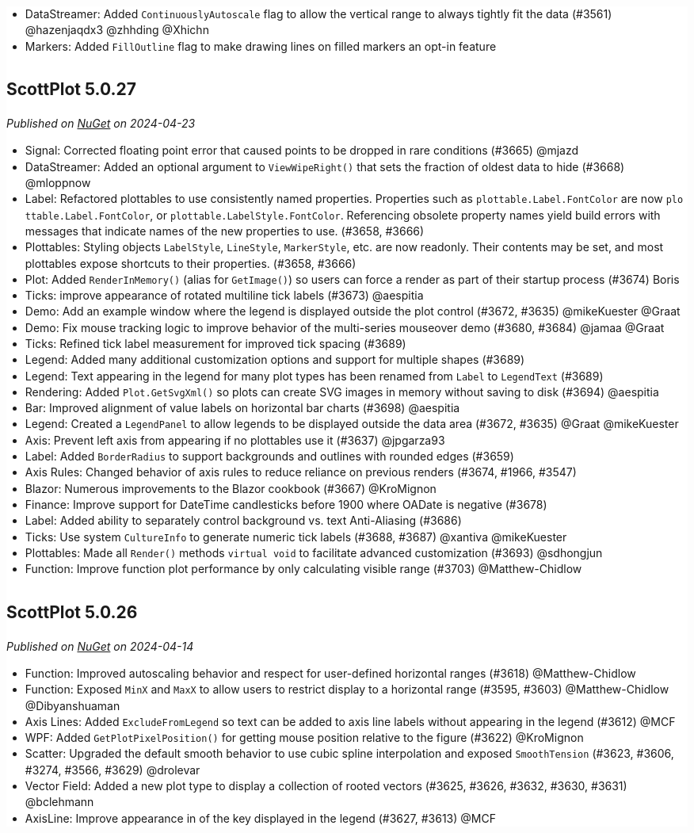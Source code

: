 * DataStreamer: Added `ContinuouslyAutoscale` flag to allow the vertical range to always tightly fit the data (#3561) @hazenjaqdx3 @zhhding @Xhichn
* Markers: Added `FillOutline` flag to make drawing lines on filled markers an opt-in feature

## ScottPlot 5.0.27
_Published on [NuGet](https://www.nuget.org/profiles/ScottPlot) on 2024-04-23_
* Signal: Corrected floating point error that caused points to be dropped in rare conditions (#3665) @mjazd
* DataStreamer: Added an optional argument to `ViewWipeRight()` that sets the fraction of oldest data to hide (#3668) @mloppnow
* Label: Refactored plottables to use consistently named properties. Properties such as `plottable.Label.FontColor` are now `plottable.Label.FontColor`, or `plottable.LabelStyle.FontColor`. Referencing obsolete property names yield build errors with messages that indicate names of the new properties to use. (#3658, #3666)
* Plottables: Styling objects `LabelStyle`, `LineStyle`, `MarkerStyle`, etc. are now readonly. Their contents may be set, and most plottables expose shortcuts to their properties. (#3658, #3666)
* Plot: Added `RenderInMemory()` (alias for `GetImage()`) so users can force a render as part of their startup process (#3674) Boris
* Ticks: improve appearance of rotated multiline tick labels (#3673) @aespitia
* Demo: Add an example window where the legend is displayed outside the plot control (#3672, #3635) @mikeKuester @Graat
* Demo: Fix mouse tracking logic to improve behavior of the multi-series mouseover demo (#3680, #3684) @jamaa @Graat
* Ticks: Refined tick label measurement for improved tick spacing (#3689)
* Legend: Added many additional customization options and support for multiple shapes (#3689)
* Legend: Text appearing in the legend for many plot types has been renamed from `Label` to `LegendText` (#3689)
* Rendering: Added `Plot.GetSvgXml()` so plots can create SVG images in memory without saving to disk (#3694) @aespitia
* Bar: Improved alignment of value labels on horizontal bar charts (#3698) @aespitia
* Legend: Created a `LegendPanel` to allow legends to be displayed outside the data area (#3672, #3635) @Graat @mikeKuester
* Axis: Prevent left axis from appearing if no plottables use it (#3637) @jpgarza93
* Label: Added `BorderRadius` to support backgrounds and outlines with rounded edges (#3659)
* Axis Rules: Changed behavior of axis rules to reduce reliance on previous renders (#3674, #1966, #3547)
* Blazor: Numerous improvements to the Blazor cookbook (#3667) @KroMignon
* Finance: Improve support for DateTime candlesticks before 1900 where OADate is negative (#3678)
* Label: Added ability to separately control background vs. text Anti-Aliasing (#3686)
* Ticks: Use system `CultureInfo` to generate numeric tick labels (#3688, #3687) @xantiva @mikeKuester
* Plottables: Made all `Render()` methods `virtual void` to facilitate advanced customization (#3693) @sdhongjun
* Function: Improve function plot performance by only calculating visible range (#3703) @Matthew-Chidlow

## ScottPlot 5.0.26
_Published on [NuGet](https://www.nuget.org/profiles/ScottPlot) on 2024-04-14_
* Function: Improved autoscaling behavior and respect for user-defined horizontal ranges (#3618) @Matthew-Chidlow  
* Function: Exposed `MinX` and `MaxX` to allow users to restrict display to a horizontal range (#3595, #3603) @Matthew-Chidlow @Dibyanshuaman
* Axis Lines: Added `ExcludeFromLegend` so text can be added to axis line labels without appearing in the legend (#3612) @MCF
* WPF: Added `GetPlotPixelPosition()` for getting mouse position relative to the figure (#3622) @KroMignon
* Scatter: Upgraded the default smooth behavior to use cubic spline interpolation and exposed `SmoothTension` (#3623, #3606, #3274, #3566, #3629) @drolevar
* Vector Field: Added a new plot type to display a collection of rooted vectors (#3625, #3626, #3632, #3630, #3631) @bclehmann
* AxisLine: Improve appearance in of the key displayed in the legend (#3627, #3613) @MCF